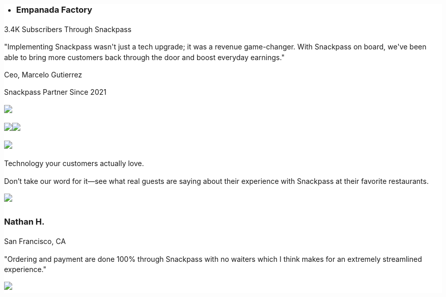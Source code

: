 - ### Empanada Factory









3.4K Subscribers Through Snackpass









"Implementing Snackpass wasn't just a tech upgrade; it was a revenue game-changer. With Snackpass on board, we've been able to bring more customers back through the door and boost everyday earnings."













Ceo, Marcelo Gutierrez







Snackpass Partner Since 2021







![](https://framerusercontent.com/images/MFCpxIU6tP34OLXAK9q4gAjBe1w.png)


![](https://framerusercontent.com/images/6tTbkXggWgQCAJ4DO2QEdXXmgM.svg)![](https://framerusercontent.com/images/11KSGbIZoRSg4pjdnUoif6MKHI.svg)

![](https://framerusercontent.com/images/KnP4kTZOrW4ValUXo4F7ebn9JfY.png)

Technology your customers actually love.

Don’t take our word for it—see what real guests are saying about their experience with Snackpass at their favorite restaurants.

![](https://framerusercontent.com/images/Gzo1eqGcV9pTAS441ux4qo51hg.png)

### Nathan H.

San Francisco, CA

"Ordering and payment are done 100% through Snackpass with no waiters which I think makes for an extremely streamlined experience."

![](https://framerusercontent.com/images/KPdK2KRfe7yuSRteBitdcUK9xc.png)
